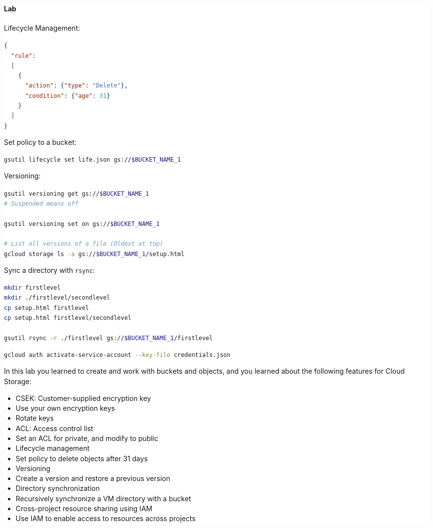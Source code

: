 #### Lab  
Lifecycle Management:
```json
{
  "rule":
  [
    {
      "action": {"type": "Delete"},
      "condition": {"age": 31}
    }
  ]
}
```

Set policy to a bucket:
```bash
gsutil lifecycle set life.json gs://$BUCKET_NAME_1
```

Versioning:
```bash
gsutil versioning get gs://$BUCKET_NAME_1
# Suspended means off

gsutil versioning set on gs://$BUCKET_NAME_1

# List all versions of a file (Oldest at top)
gcloud storage ls -a gs://$BUCKET_NAME_1/setup.html
```

Sync a directory with `rsync`:
```bash
mkdir firstlevel
mkdir ./firstlevel/secondlevel
cp setup.html firstlevel
cp setup.html firstlevel/secondlevel

gsutil rsync -r ./firstlevel gs://$BUCKET_NAME_1/firstlevel
```

```bash
gcloud auth activate-service-account --key-file credentials.json
```

In this lab you learned to create and work with buckets and objects, and you learned about the following features for Cloud Storage:
  - CSEK: Customer-supplied encryption key
  - Use your own encryption keys
  - Rotate keys
  - ACL: Access control list
  - Set an ACL for private, and modify to public
  - Lifecycle management
  - Set policy to delete objects after 31 days
  - Versioning
  - Create a version and restore a previous version
  - Directory synchronization
  - Recursively synchronize a VM directory with a bucket
  - Cross-project resource sharing using IAM
  - Use IAM to enable access to resources across projects
